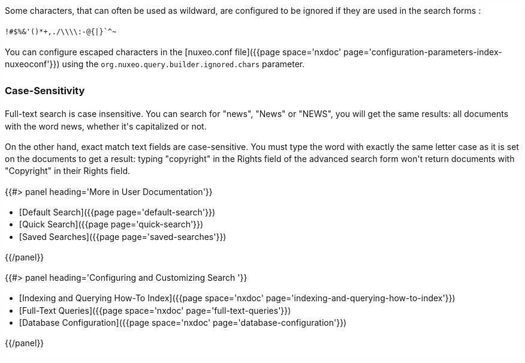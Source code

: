 Some characters, that can often be used as wildward, are configured to be ignored if they are used in the search forms :
```
!#$%&'()*+,./\\\\:-@{|}`^~
```
You can configure escaped characters in the [nuxeo.conf file]({{page space='nxdoc' page='configuration-parameters-index-nuxeoconf'}}) using the `org.nuxeo.query.builder.ignored.chars` parameter.

### Case-Sensitivity

Full-text search is case insensitive. You can search for "news", "News" or "NEWS", you will get the same results: all documents with the word news, whether it's capitalized or not.

On the other hand, exact match text fields are case-sensitive. You must type the word with exactly the same letter case as it is set on the documents to get a result: typing "copyright" in the Rights field of the advanced search form won't return documents with "Copyright" in their Rights field.

<div class="row" data-equalizer data-equalize-on="medium">
<div class="column medium-6">
{{#> panel heading='More in User Documentation'}}

- [Default Search]({{page page='default-search'}})
- [Quick Search]({{page page='quick-search'}})
- [Saved Searches]({{page page='saved-searches'}})

{{/panel}}
</div>

<div class="column medium-6">
{{#> panel heading='Configuring and Customizing Search '}}

- [Indexing and Querying How-To Index]({{page space='nxdoc' page='indexing-and-querying-how-to-index'}})
- [Full-Text Queries]({{page space='nxdoc' page='full-text-queries'}})
- [Database Configuration]({{page space='nxdoc' page='database-configuration'}})

{{/panel}}
</div>
</div>
